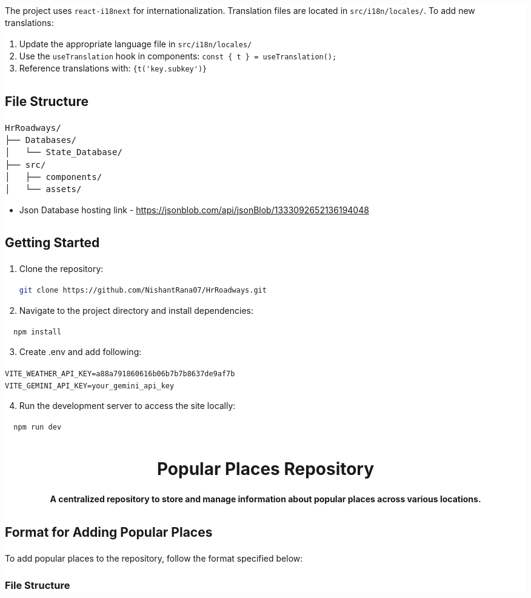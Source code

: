 The project uses `react-i18next` for internationalization. Translation files are located in `src/i18n/locales/`. To add new translations:

1. Update the appropriate language file in `src/i18n/locales/`
2. Use the `useTranslation` hook in components: `const { t } = useTranslation();`
3. Reference translations with: `{t('key.subkey')}`

## File Structure

<pre>
HrRoadways/
├── Databases/
│   └── State_Database/
├── src/
│   ├── components/
│   └── assets/
</pre>

- Json Database hosting link - https://jsonblob.com/api/jsonBlob/1333092652136194048

## Getting Started

1. Clone the repository:
   ```bash
   git clone https://github.com/NishantRana07/HrRoadways.git
   ```
2. Navigate to the project directory and install dependencies:

  ```
    npm install
  ```
3. Create .env and add following:

```
VITE_WEATHER_API_KEY=a88a791860616b06b7b7b8637de9af7b
VITE_GEMINI_API_KEY=your_gemini_api_key
```

4. Run the development server to access the site locally: 
  ```
    npm run dev
  ```

<h1 align="center">Popular Places Repository</h1>
<h4 align="center">
  A centralized repository to store and manage information about popular places across various locations.
</h4>

## Format for Adding Popular Places

To add popular places to the repository, follow the format specified below:

### File Structure
